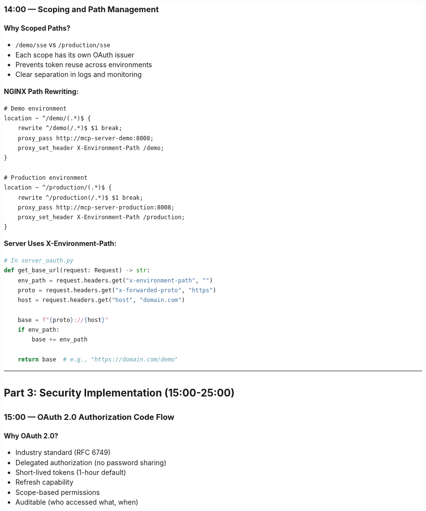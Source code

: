 ### 14:00 — Scoping and Path Management

**Why Scoped Paths?**
- `/demo/sse` vs `/production/sse`
- Each scope has its own OAuth issuer
- Prevents token reuse across environments
- Clear separation in logs and monitoring

**NGINX Path Rewriting:**
```nginx
# Demo environment
location ~ ^/demo/(.*)$ {
    rewrite ^/demo(/.*)$ $1 break;
    proxy_pass http://mcp-server-demo:8008;
    proxy_set_header X-Environment-Path /demo;
}

# Production environment
location ~ ^/production/(.*)$ {
    rewrite ^/production(/.*)$ $1 break;
    proxy_pass http://mcp-server-production:8008;
    proxy_set_header X-Environment-Path /production;
}
```

**Server Uses X-Environment-Path:**
```python
# In server_oauth.py
def get_base_url(request: Request) -> str:
    env_path = request.headers.get("x-environment-path", "")
    proto = request.headers.get("x-forwarded-proto", "https")
    host = request.headers.get("host", "domain.com")
    
    base = f"{proto}://{host}"
    if env_path:
        base += env_path
    
    return base  # e.g., "https://domain.com/demo"
```

---

## Part 3: Security Implementation (15:00-25:00)

### 15:00 — OAuth 2.0 Authorization Code Flow

**Why OAuth 2.0?**
- Industry standard (RFC 6749)
- Delegated authorization (no password sharing)
- Short-lived tokens (1-hour default)
- Refresh capability
- Scope-based permissions
- Auditable (who accessed what, when)
